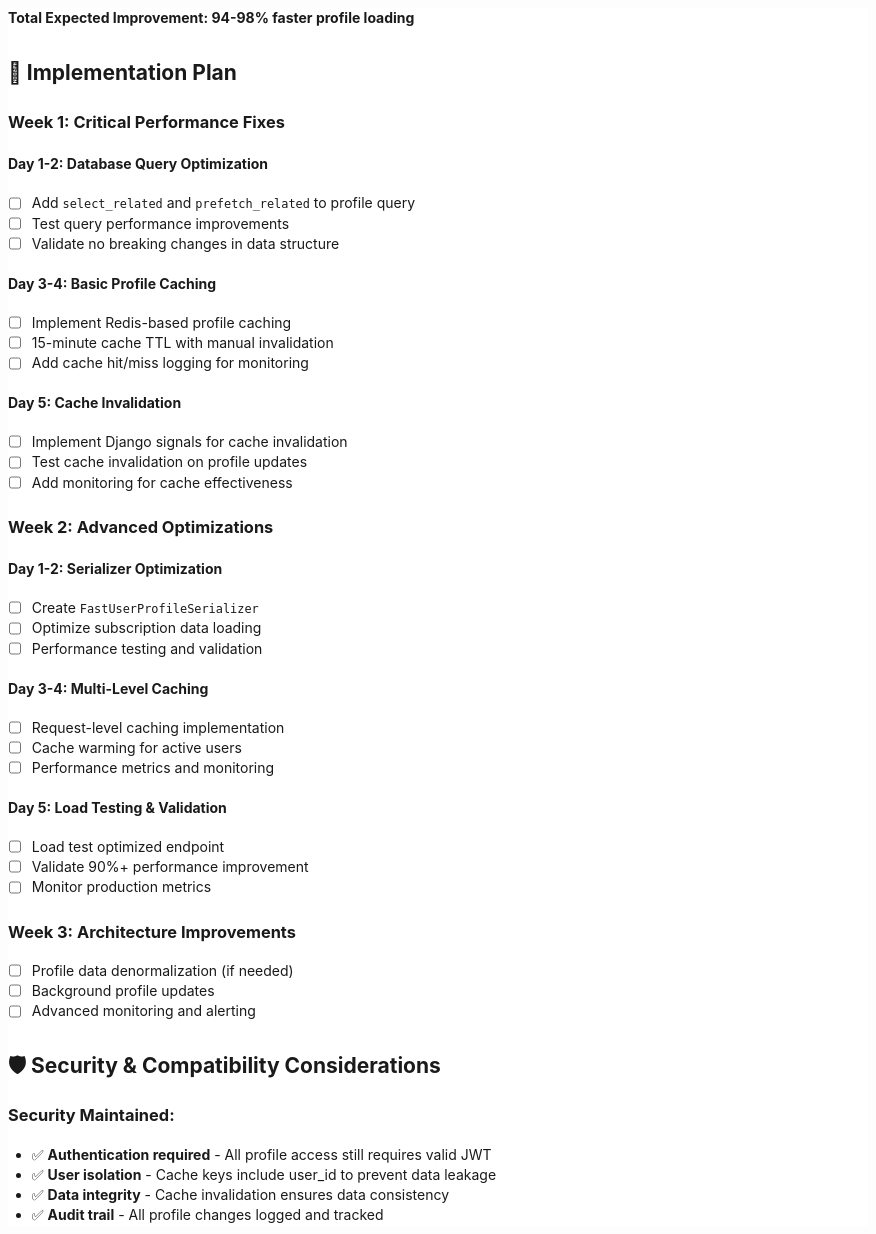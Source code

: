 **Total Expected Improvement: 94-98% faster profile loading**

## 🔧 Implementation Plan

### **Week 1: Critical Performance Fixes**

#### **Day 1-2: Database Query Optimization**
- [ ] Add `select_related` and `prefetch_related` to profile query
- [ ] Test query performance improvements
- [ ] Validate no breaking changes in data structure

#### **Day 3-4: Basic Profile Caching**
- [ ] Implement Redis-based profile caching
- [ ] 15-minute cache TTL with manual invalidation
- [ ] Add cache hit/miss logging for monitoring

#### **Day 5: Cache Invalidation**
- [ ] Implement Django signals for cache invalidation
- [ ] Test cache invalidation on profile updates
- [ ] Add monitoring for cache effectiveness

### **Week 2: Advanced Optimizations**

#### **Day 1-2: Serializer Optimization**
- [ ] Create `FastUserProfileSerializer` 
- [ ] Optimize subscription data loading
- [ ] Performance testing and validation

#### **Day 3-4: Multi-Level Caching**
- [ ] Request-level caching implementation
- [ ] Cache warming for active users
- [ ] Performance metrics and monitoring

#### **Day 5: Load Testing & Validation**
- [ ] Load test optimized endpoint
- [ ] Validate 90%+ performance improvement
- [ ] Monitor production metrics

### **Week 3: Architecture Improvements**
- [ ] Profile data denormalization (if needed)
- [ ] Background profile updates
- [ ] Advanced monitoring and alerting

## 🛡️ Security & Compatibility Considerations

### **Security Maintained**:
- ✅ **Authentication required** - All profile access still requires valid JWT
- ✅ **User isolation** - Cache keys include user_id to prevent data leakage
- ✅ **Data integrity** - Cache invalidation ensures data consistency
- ✅ **Audit trail** - All profile changes logged and tracked
